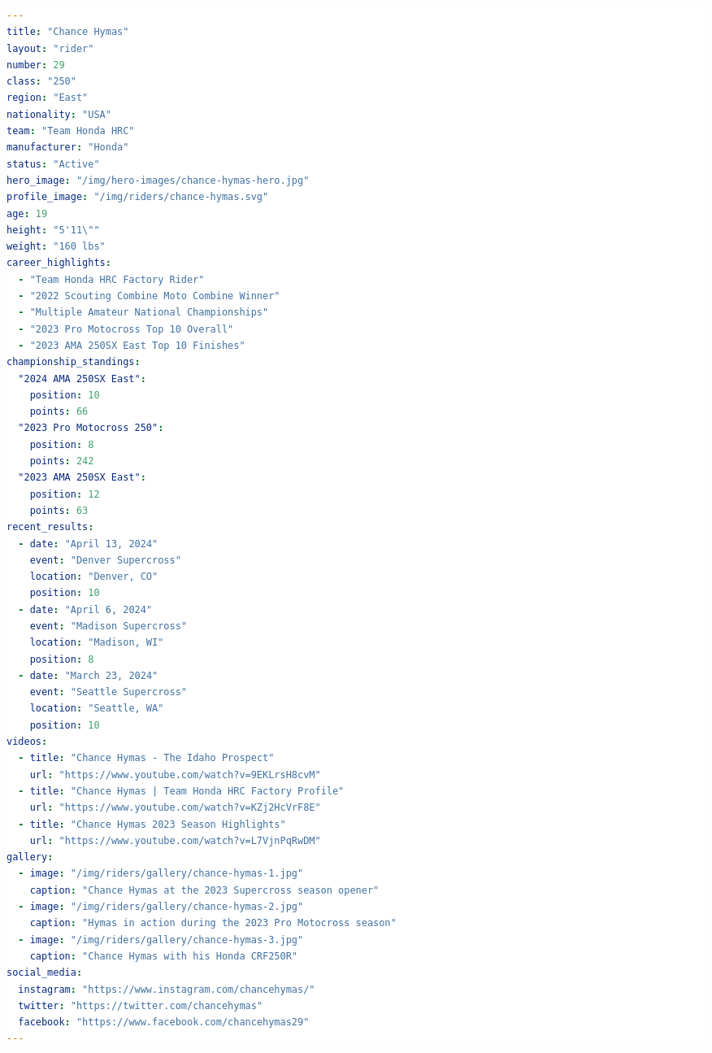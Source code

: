 ```yaml
---
title: "Chance Hymas"
layout: "rider"
number: 29
class: "250"
region: "East"
nationality: "USA"
team: "Team Honda HRC"
manufacturer: "Honda"
status: "Active"
hero_image: "/img/hero-images/chance-hymas-hero.jpg"
profile_image: "/img/riders/chance-hymas.svg"
age: 19
height: "5'11\""
weight: "160 lbs"
career_highlights:
  - "Team Honda HRC Factory Rider"
  - "2022 Scouting Combine Moto Combine Winner"
  - "Multiple Amateur National Championships"
  - "2023 Pro Motocross Top 10 Overall"
  - "2023 AMA 250SX East Top 10 Finishes"
championship_standings:
  "2024 AMA 250SX East":
    position: 10
    points: 66
  "2023 Pro Motocross 250":
    position: 8
    points: 242
  "2023 AMA 250SX East":
    position: 12
    points: 63
recent_results:
  - date: "April 13, 2024"
    event: "Denver Supercross"
    location: "Denver, CO"
    position: 10
  - date: "April 6, 2024"
    event: "Madison Supercross"
    location: "Madison, WI"
    position: 8
  - date: "March 23, 2024"
    event: "Seattle Supercross"
    location: "Seattle, WA"
    position: 10
videos:
  - title: "Chance Hymas - The Idaho Prospect"
    url: "https://www.youtube.com/watch?v=9EKLrsH8cvM"
  - title: "Chance Hymas | Team Honda HRC Factory Profile"
    url: "https://www.youtube.com/watch?v=KZj2HcVrF8E"
  - title: "Chance Hymas 2023 Season Highlights"
    url: "https://www.youtube.com/watch?v=L7VjnPqRwDM"
gallery:
  - image: "/img/riders/gallery/chance-hymas-1.jpg"
    caption: "Chance Hymas at the 2023 Supercross season opener"
  - image: "/img/riders/gallery/chance-hymas-2.jpg"
    caption: "Hymas in action during the 2023 Pro Motocross season"
  - image: "/img/riders/gallery/chance-hymas-3.jpg"
    caption: "Chance Hymas with his Honda CRF250R"
social_media:
  instagram: "https://www.instagram.com/chancehymas/"
  twitter: "https://twitter.com/chancehymas"
  facebook: "https://www.facebook.com/chancehymas29"
---
```